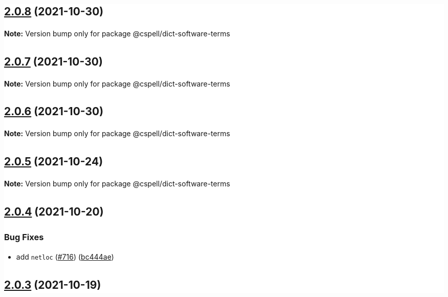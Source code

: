 


## [2.0.8](https://github.com/streetsidesoftware/cspell-dicts/compare/@cspell/dict-software-terms@2.0.7...@cspell/dict-software-terms@2.0.8) (2021-10-30)

**Note:** Version bump only for package @cspell/dict-software-terms





## [2.0.7](https://github.com/streetsidesoftware/cspell-dicts/compare/@cspell/dict-software-terms@2.0.6...@cspell/dict-software-terms@2.0.7) (2021-10-30)

**Note:** Version bump only for package @cspell/dict-software-terms





## [2.0.6](https://github.com/streetsidesoftware/cspell-dicts/compare/@cspell/dict-software-terms@2.0.5...@cspell/dict-software-terms@2.0.6) (2021-10-30)

**Note:** Version bump only for package @cspell/dict-software-terms





## [2.0.5](https://github.com/streetsidesoftware/cspell-dicts/compare/@cspell/dict-software-terms@2.0.4...@cspell/dict-software-terms@2.0.5) (2021-10-24)

**Note:** Version bump only for package @cspell/dict-software-terms





## [2.0.4](https://github.com/streetsidesoftware/cspell-dicts/compare/@cspell/dict-software-terms@2.0.3...@cspell/dict-software-terms@2.0.4) (2021-10-20)


### Bug Fixes

* add `netloc` ([#716](https://github.com/streetsidesoftware/cspell-dicts/issues/716)) ([bc444ae](https://github.com/streetsidesoftware/cspell-dicts/commit/bc444ae612eceb0b5e07f51fad950f031bc7f6ad))





## [2.0.3](https://github.com/streetsidesoftware/cspell-dicts/compare/@cspell/dict-software-terms@2.0.2...@cspell/dict-software-terms@2.0.3) (2021-10-19)
